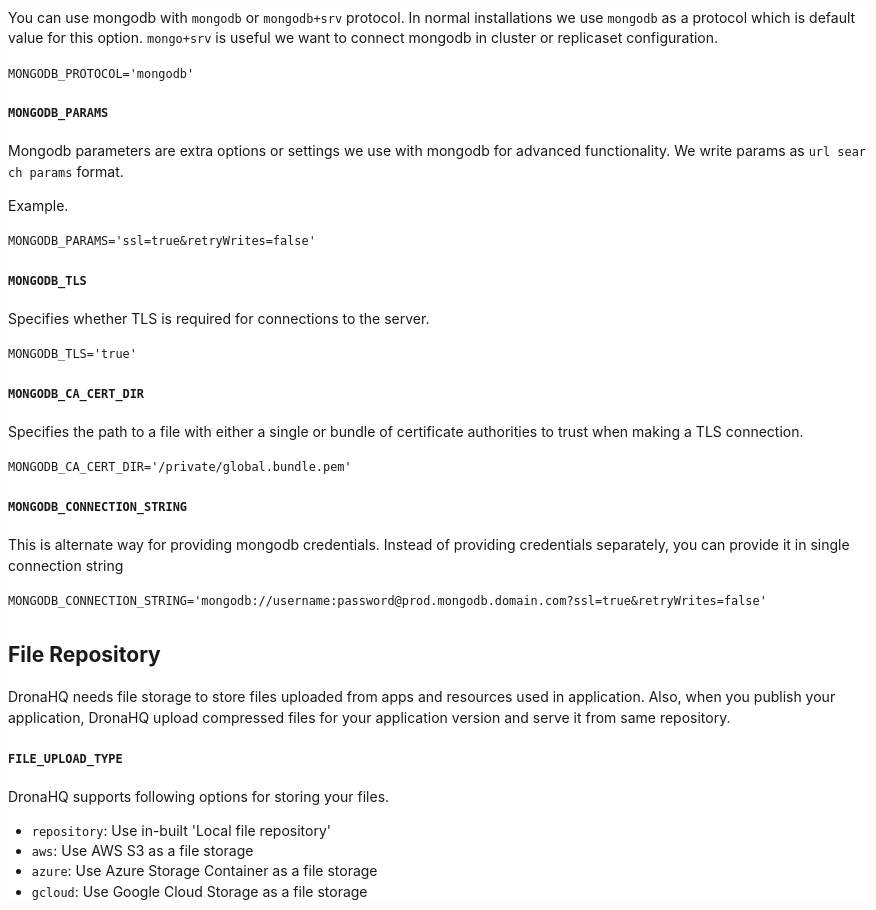 You can use mongodb with `mongodb` or `mongodb+srv` protocol. In normal installations we use `mongodb` as a protocol which is default value for this option. `mongo+srv` is useful we want to connect mongodb in cluster or replicaset configuration.

```
MONGODB_PROTOCOL='mongodb'
```

#### `MONGODB_PARAMS`

Mongodb parameters are extra options or settings we use with mongodb for advanced functionality. We write params as `url search params` format.

Example.
```
MONGODB_PARAMS='ssl=true&retryWrites=false'
```

#### `MONGODB_TLS`

Specifies whether TLS is required for connections to the server.

```
MONGODB_TLS='true'
```

#### `MONGODB_CA_CERT_DIR`

Specifies the path to a file with either a single or bundle of certificate authorities to trust when making a TLS connection.

```
MONGODB_CA_CERT_DIR='/private/global.bundle.pem'
```

#### `MONGODB_CONNECTION_STRING`

This is alternate way for providing mongodb credentials. Instead of providing credentials separately, you can provide it in single connection string
```
MONGODB_CONNECTION_STRING='mongodb://username:password@prod.mongodb.domain.com?ssl=true&retryWrites=false'
```


## File Repository

DronaHQ needs file storage to store files uploaded from apps and resources used in application. Also, when you publish your application, DronaHQ upload compressed files for your application version and serve it from same repository.

#### `FILE_UPLOAD_TYPE`

DronaHQ supports following options for storing your files.

- `repository`: Use in-built 'Local file repository'
- `aws`: Use AWS S3 as a file storage
- `azure`: Use Azure Storage Container as a file storage
- `gcloud`: Use Google Cloud Storage as a file storage
